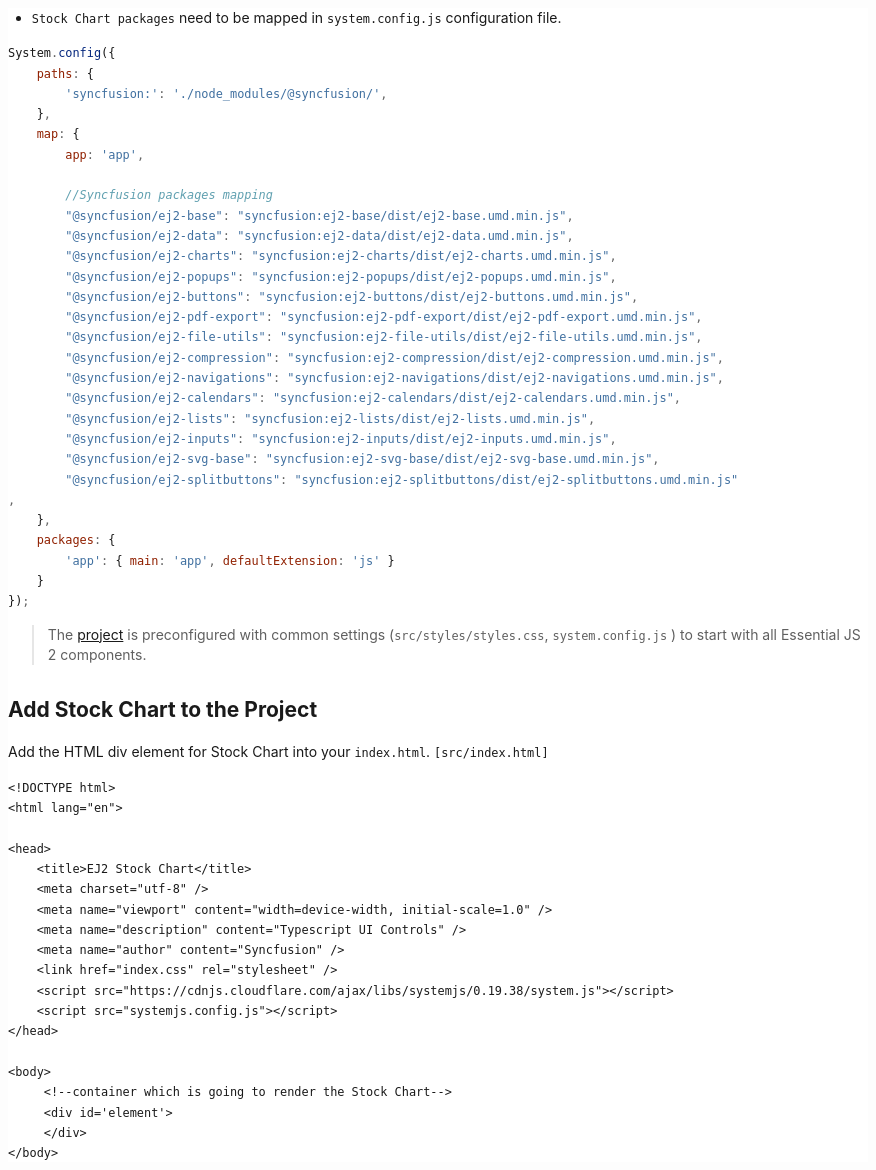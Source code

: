 * `Stock Chart packages` need to be mapped in `system.config.js` configuration file.

```javascript
System.config({
    paths: {
        'syncfusion:': './node_modules/@syncfusion/',
    },
    map: {
        app: 'app',

        //Syncfusion packages mapping
        "@syncfusion/ej2-base": "syncfusion:ej2-base/dist/ej2-base.umd.min.js",
        "@syncfusion/ej2-data": "syncfusion:ej2-data/dist/ej2-data.umd.min.js",
        "@syncfusion/ej2-charts": "syncfusion:ej2-charts/dist/ej2-charts.umd.min.js",
        "@syncfusion/ej2-popups": "syncfusion:ej2-popups/dist/ej2-popups.umd.min.js",
        "@syncfusion/ej2-buttons": "syncfusion:ej2-buttons/dist/ej2-buttons.umd.min.js",
        "@syncfusion/ej2-pdf-export": "syncfusion:ej2-pdf-export/dist/ej2-pdf-export.umd.min.js",
        "@syncfusion/ej2-file-utils": "syncfusion:ej2-file-utils/dist/ej2-file-utils.umd.min.js",
        "@syncfusion/ej2-compression": "syncfusion:ej2-compression/dist/ej2-compression.umd.min.js",
        "@syncfusion/ej2-navigations": "syncfusion:ej2-navigations/dist/ej2-navigations.umd.min.js",
        "@syncfusion/ej2-calendars": "syncfusion:ej2-calendars/dist/ej2-calendars.umd.min.js",
        "@syncfusion/ej2-lists": "syncfusion:ej2-lists/dist/ej2-lists.umd.min.js",
        "@syncfusion/ej2-inputs": "syncfusion:ej2-inputs/dist/ej2-inputs.umd.min.js",
        "@syncfusion/ej2-svg-base": "syncfusion:ej2-svg-base/dist/ej2-svg-base.umd.min.js",
        "@syncfusion/ej2-splitbuttons": "syncfusion:ej2-splitbuttons/dist/ej2-splitbuttons.umd.min.js"
,
    },
    packages: {
        'app': { main: 'app', defaultExtension: 'js' }
    }
});
```

>The [project](https://github.com/syncfusion/ej2-quickstart.git) is preconfigured with common
settings (`src/styles/styles.css`, `system.config.js` ) to start
with all Essential JS 2 components.

## Add Stock Chart to the Project

Add the HTML div element for Stock Chart into your `index.html`. `[src/index.html]`

```
<!DOCTYPE html>
<html lang="en">

<head>
    <title>EJ2 Stock Chart</title>
    <meta charset="utf-8" />
    <meta name="viewport" content="width=device-width, initial-scale=1.0" />
    <meta name="description" content="Typescript UI Controls" />
    <meta name="author" content="Syncfusion" />
    <link href="index.css" rel="stylesheet" />
    <script src="https://cdnjs.cloudflare.com/ajax/libs/systemjs/0.19.38/system.js"></script>
    <script src="systemjs.config.js"></script>
</head>

<body>
     <!--container which is going to render the Stock Chart-->
     <div id='element'>
     </div>
</body>

```